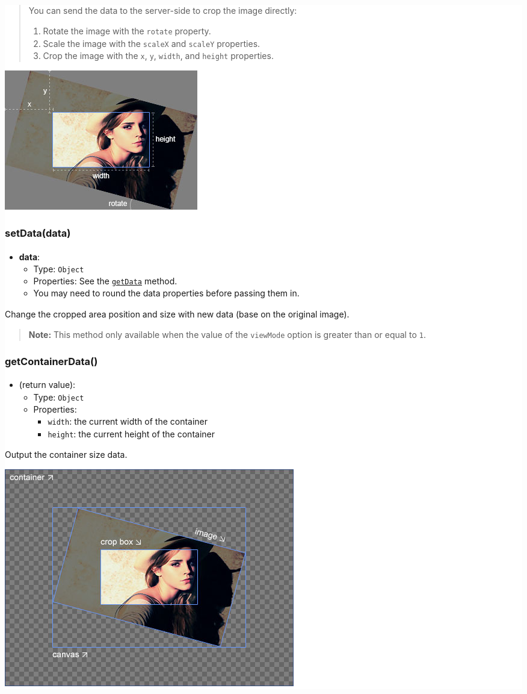> You can send the data to the server-side to crop the image directly:
>
> 1. Rotate the image with the `rotate` property.
> 2. Scale the image with the `scaleX` and `scaleY` properties.
> 3. Crop the image with the `x`, `y`, `width`, and `height` properties.

![A schematic diagram for data's properties](docs/images/data.jpg)

### setData(data)

- **data**:
  - Type: `Object`
  - Properties: See the [`getData`](#getdatarounded) method.
  - You may need to round the data properties before passing them in.

Change the cropped area position and size with new data (base on the original image).

> **Note:** This method only available when the value of the `viewMode` option is greater than or equal to `1`.

### getContainerData()

- (return  value):
  - Type: `Object`
  - Properties:
    - `width`: the current width of the container
    - `height`: the current height of the container

Output the container size data.

![A schematic diagram for cropper's layers](docs/images/layers.jpg)
